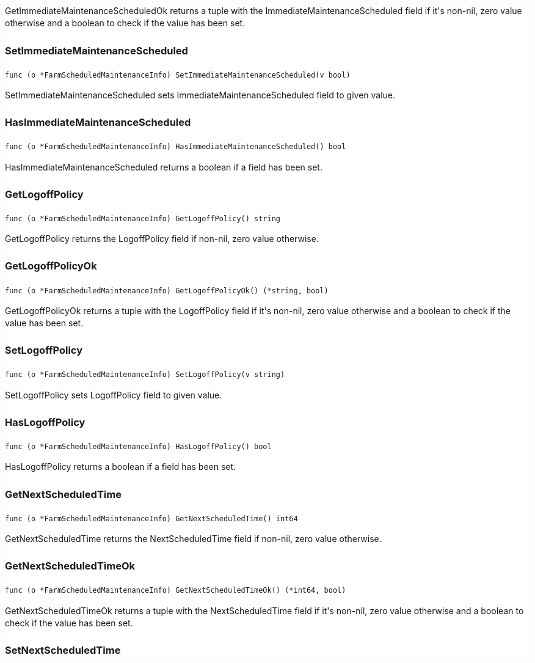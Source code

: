 GetImmediateMaintenanceScheduledOk returns a tuple with the ImmediateMaintenanceScheduled field if it's non-nil, zero value otherwise
and a boolean to check if the value has been set.

### SetImmediateMaintenanceScheduled

`func (o *FarmScheduledMaintenanceInfo) SetImmediateMaintenanceScheduled(v bool)`

SetImmediateMaintenanceScheduled sets ImmediateMaintenanceScheduled field to given value.

### HasImmediateMaintenanceScheduled

`func (o *FarmScheduledMaintenanceInfo) HasImmediateMaintenanceScheduled() bool`

HasImmediateMaintenanceScheduled returns a boolean if a field has been set.

### GetLogoffPolicy

`func (o *FarmScheduledMaintenanceInfo) GetLogoffPolicy() string`

GetLogoffPolicy returns the LogoffPolicy field if non-nil, zero value otherwise.

### GetLogoffPolicyOk

`func (o *FarmScheduledMaintenanceInfo) GetLogoffPolicyOk() (*string, bool)`

GetLogoffPolicyOk returns a tuple with the LogoffPolicy field if it's non-nil, zero value otherwise
and a boolean to check if the value has been set.

### SetLogoffPolicy

`func (o *FarmScheduledMaintenanceInfo) SetLogoffPolicy(v string)`

SetLogoffPolicy sets LogoffPolicy field to given value.

### HasLogoffPolicy

`func (o *FarmScheduledMaintenanceInfo) HasLogoffPolicy() bool`

HasLogoffPolicy returns a boolean if a field has been set.

### GetNextScheduledTime

`func (o *FarmScheduledMaintenanceInfo) GetNextScheduledTime() int64`

GetNextScheduledTime returns the NextScheduledTime field if non-nil, zero value otherwise.

### GetNextScheduledTimeOk

`func (o *FarmScheduledMaintenanceInfo) GetNextScheduledTimeOk() (*int64, bool)`

GetNextScheduledTimeOk returns a tuple with the NextScheduledTime field if it's non-nil, zero value otherwise
and a boolean to check if the value has been set.

### SetNextScheduledTime
